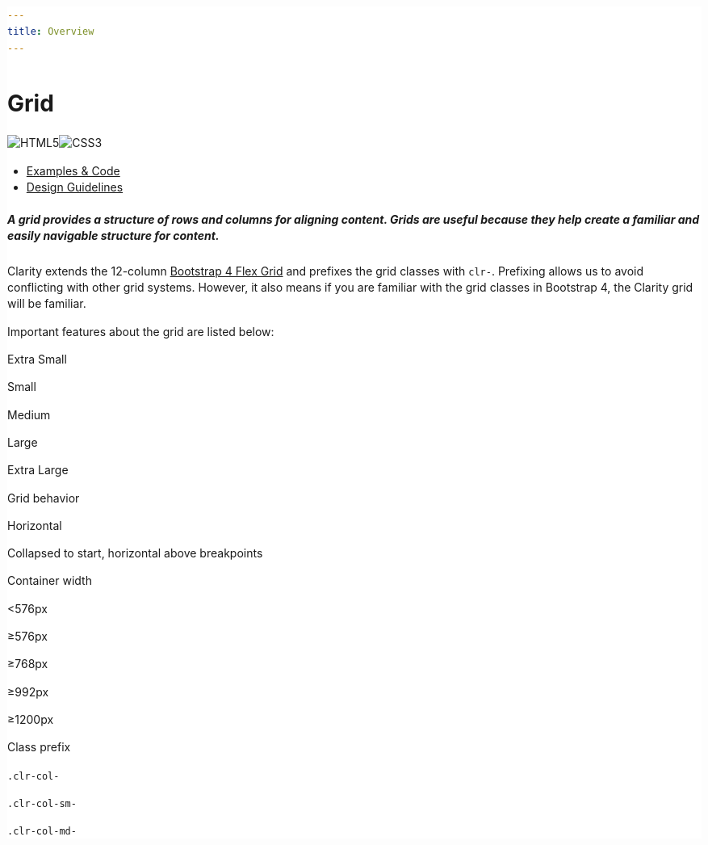 ```yaml
---
title: Overview
---
```


# Grid

![HTML5](assets/images/bugs/badge_html5.svg 'HTML5')![CSS3](assets/images/bugs/badge_css3.svg 'CSS3')

- [Examples & Code](/documentation/grid#top)
- [Design Guidelines](/documentation/grid#guidelines)

##### A grid provides a structure of rows and columns for aligning content. Grids are useful because they help create a familiar and easily navigable structure for content.

Clarity extends the 12-column [Bootstrap 4 Flex Grid](https://getbootstrap.com/docs/4.1/layout/grid/) and prefixes the grid classes with `clr-`. Prefixing allows us to avoid conflicting with other grid systems. However, it also means if you are familiar with the grid classes in Bootstrap 4, the Clarity grid will be familiar.

Important features about the grid are listed below:

Extra Small

Small

Medium

Large

Extra Large

Grid behavior

Horizontal

Collapsed to start, horizontal above breakpoints

Container width

<576px

≥576px

≥768px

≥992px

≥1200px

Class prefix

`.clr-col-`

`.clr-col-sm-`

`.clr-col-md-`
